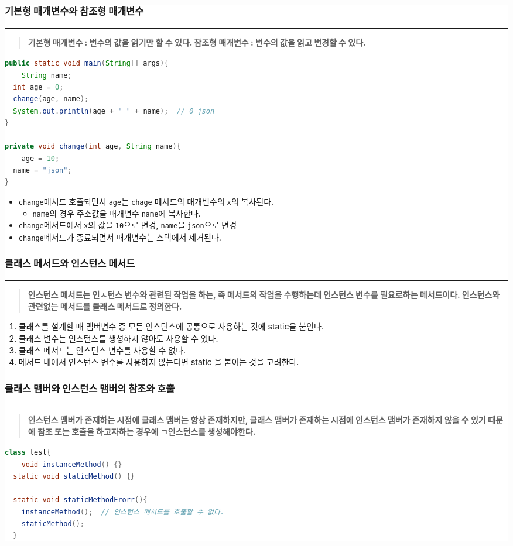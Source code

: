 ### 기본형 매개변수와 참조형 매개변수

---

> **기본형 매개변수 : 변수의 값을 읽기만 할 수 있다.
참조형 매개변수 : 변수의 값을 읽고 변경할 수 있다.**
> 

```java
public static void main(String[] args){
	String name;
  int age = 0;
  change(age, name);
  System.out.println(age + " " + name);  // 0 json
}

private void change(int age, String name){
	age = 10;
  name = "json";
}
```

- `change`메서드 호출되면서 `age`는 `chage` 메서드의 매개변수의 `x`의 복사된다.
    - `name`의 경우 주소값을 매개변수 `name`에 복사한다.
- `change`메서드에서 `x`의 값을  `10`으로 변경, `name`을 `json`으로 변경
- `change`메서드가 종료되면서 매개변수는 스택에서 제거된다.

### 클래스 메서드와 인스턴스 메서드

---

> **인스턴스 메서드는 인ㅅ턴스 변수와 관련된 작업을 하는, 즉 메서드의 작업을 수행하는데 인스턴스 변수를 필요로하는 메서드이다.
인스턴스와 관련없는 메서드를 클래스 메서드로 정의한다.**
> 
1. 클래스를 설계할 때 멤버변수 중 모든 인스턴스에 공통으로 사용하는 것에 static을 붙인다.
2. 클래스 변수는 인스턴스를 생성하지 않아도 사용할 수 있다.
3. 클래스 메서드는 인스턴스 변수를 사용할 수 없다.
4. 메서드 내에서 인스턴스 변수를 사용하지 않는다면 static 을 붙이는 것을 고려한다.

### 클래스 맴버와 인스턴스 맴버의 참조와 호출

---

> **인스턴스 맴버가 존재하는 시점에 클래스 맴버는 항상 존재하지만, 클래스 맴버가 존재하는 시점에 인스턴스 맴버가 존재하지 않을 수 있기 때문에 참조 또는 호출을 하고자하는 경우에 ㄱ인스턴스를 생성해야한다.**
> 

```java
class test{
	void instanceMethod() {}
  static void staticMethod() {}

  static void staticMethodErorr(){
    instanceMethod();  // 인스턴스 메서드를 호출할 수 없다.
    staticMethod();   
  } 

```
